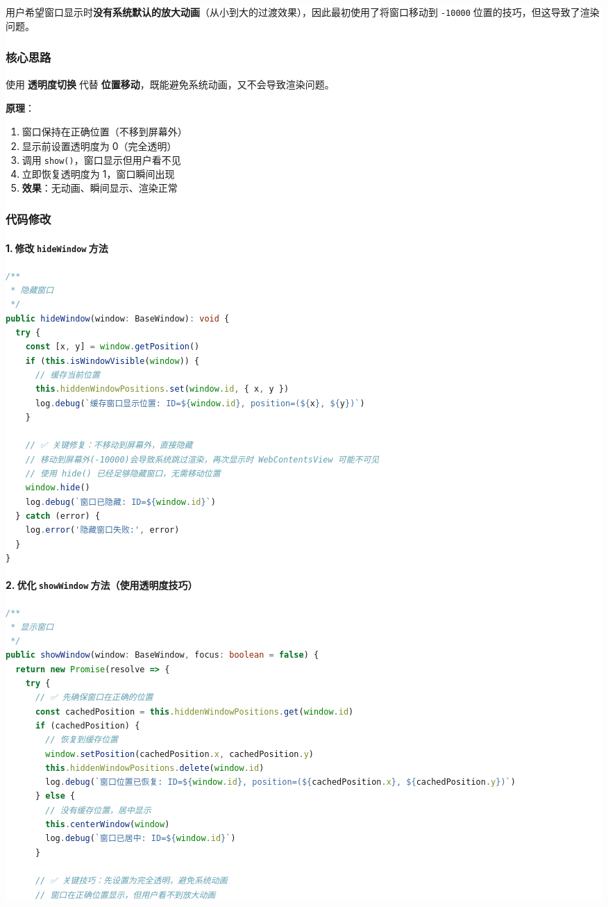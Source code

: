 用户希望窗口显示时**没有系统默认的放大动画**（从小到大的过渡效果），因此最初使用了将窗口移动到 `-10000` 位置的技巧，但这导致了渲染问题。

### 核心思路

使用 **透明度切换** 代替 **位置移动**，既能避免系统动画，又不会导致渲染问题。

**原理**：

1. 窗口保持在正确位置（不移到屏幕外）
2. 显示前设置透明度为 0（完全透明）
3. 调用 `show()`，窗口显示但用户看不见
4. 立即恢复透明度为 1，窗口瞬间出现
5. **效果**：无动画、瞬间显示、渲染正常

### 代码修改

#### 1. 修改 `hideWindow` 方法

```typescript
/**
 * 隐藏窗口
 */
public hideWindow(window: BaseWindow): void {
  try {
    const [x, y] = window.getPosition()
    if (this.isWindowVisible(window)) {
      // 缓存当前位置
      this.hiddenWindowPositions.set(window.id, { x, y })
      log.debug(`缓存窗口显示位置: ID=${window.id}, position=(${x}, ${y})`)
    }

    // ✅ 关键修复：不移动到屏幕外，直接隐藏
    // 移动到屏幕外(-10000)会导致系统跳过渲染，再次显示时 WebContentsView 可能不可见
    // 使用 hide() 已经足够隐藏窗口，无需移动位置
    window.hide()
    log.debug(`窗口已隐藏: ID=${window.id}`)
  } catch (error) {
    log.error('隐藏窗口失败:', error)
  }
}
```

#### 2. 优化 `showWindow` 方法（使用透明度技巧）

```typescript
/**
 * 显示窗口
 */
public showWindow(window: BaseWindow, focus: boolean = false) {
  return new Promise(resolve => {
    try {
      // ✅ 先确保窗口在正确的位置
      const cachedPosition = this.hiddenWindowPositions.get(window.id)
      if (cachedPosition) {
        // 恢复到缓存位置
        window.setPosition(cachedPosition.x, cachedPosition.y)
        this.hiddenWindowPositions.delete(window.id)
        log.debug(`窗口位置已恢复: ID=${window.id}, position=(${cachedPosition.x}, ${cachedPosition.y})`)
      } else {
        // 没有缓存位置，居中显示
        this.centerWindow(window)
        log.debug(`窗口已居中: ID=${window.id}`)
      }

      // ✅ 关键技巧：先设置为完全透明，避免系统动画
      // 窗口在正确位置显示，但用户看不到放大动画
```